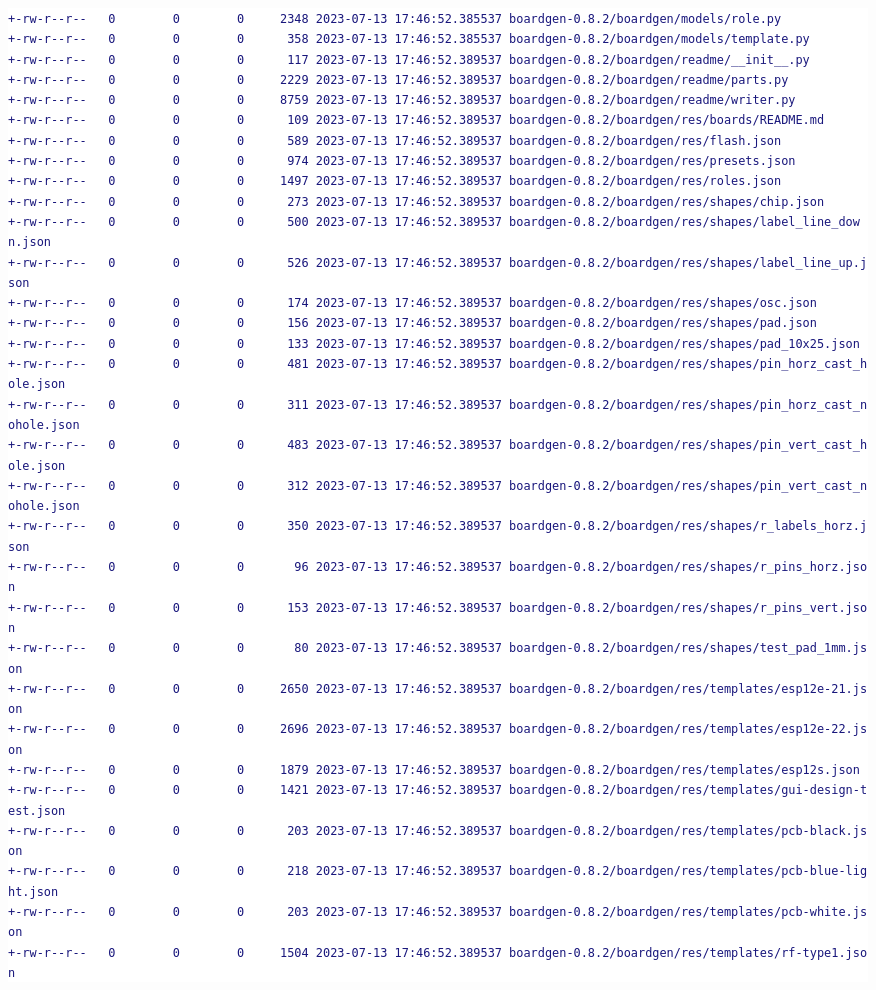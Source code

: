 ```diff
+-rw-r--r--   0        0        0     2348 2023-07-13 17:46:52.385537 boardgen-0.8.2/boardgen/models/role.py
+-rw-r--r--   0        0        0      358 2023-07-13 17:46:52.385537 boardgen-0.8.2/boardgen/models/template.py
+-rw-r--r--   0        0        0      117 2023-07-13 17:46:52.389537 boardgen-0.8.2/boardgen/readme/__init__.py
+-rw-r--r--   0        0        0     2229 2023-07-13 17:46:52.389537 boardgen-0.8.2/boardgen/readme/parts.py
+-rw-r--r--   0        0        0     8759 2023-07-13 17:46:52.389537 boardgen-0.8.2/boardgen/readme/writer.py
+-rw-r--r--   0        0        0      109 2023-07-13 17:46:52.389537 boardgen-0.8.2/boardgen/res/boards/README.md
+-rw-r--r--   0        0        0      589 2023-07-13 17:46:52.389537 boardgen-0.8.2/boardgen/res/flash.json
+-rw-r--r--   0        0        0      974 2023-07-13 17:46:52.389537 boardgen-0.8.2/boardgen/res/presets.json
+-rw-r--r--   0        0        0     1497 2023-07-13 17:46:52.389537 boardgen-0.8.2/boardgen/res/roles.json
+-rw-r--r--   0        0        0      273 2023-07-13 17:46:52.389537 boardgen-0.8.2/boardgen/res/shapes/chip.json
+-rw-r--r--   0        0        0      500 2023-07-13 17:46:52.389537 boardgen-0.8.2/boardgen/res/shapes/label_line_down.json
+-rw-r--r--   0        0        0      526 2023-07-13 17:46:52.389537 boardgen-0.8.2/boardgen/res/shapes/label_line_up.json
+-rw-r--r--   0        0        0      174 2023-07-13 17:46:52.389537 boardgen-0.8.2/boardgen/res/shapes/osc.json
+-rw-r--r--   0        0        0      156 2023-07-13 17:46:52.389537 boardgen-0.8.2/boardgen/res/shapes/pad.json
+-rw-r--r--   0        0        0      133 2023-07-13 17:46:52.389537 boardgen-0.8.2/boardgen/res/shapes/pad_10x25.json
+-rw-r--r--   0        0        0      481 2023-07-13 17:46:52.389537 boardgen-0.8.2/boardgen/res/shapes/pin_horz_cast_hole.json
+-rw-r--r--   0        0        0      311 2023-07-13 17:46:52.389537 boardgen-0.8.2/boardgen/res/shapes/pin_horz_cast_nohole.json
+-rw-r--r--   0        0        0      483 2023-07-13 17:46:52.389537 boardgen-0.8.2/boardgen/res/shapes/pin_vert_cast_hole.json
+-rw-r--r--   0        0        0      312 2023-07-13 17:46:52.389537 boardgen-0.8.2/boardgen/res/shapes/pin_vert_cast_nohole.json
+-rw-r--r--   0        0        0      350 2023-07-13 17:46:52.389537 boardgen-0.8.2/boardgen/res/shapes/r_labels_horz.json
+-rw-r--r--   0        0        0       96 2023-07-13 17:46:52.389537 boardgen-0.8.2/boardgen/res/shapes/r_pins_horz.json
+-rw-r--r--   0        0        0      153 2023-07-13 17:46:52.389537 boardgen-0.8.2/boardgen/res/shapes/r_pins_vert.json
+-rw-r--r--   0        0        0       80 2023-07-13 17:46:52.389537 boardgen-0.8.2/boardgen/res/shapes/test_pad_1mm.json
+-rw-r--r--   0        0        0     2650 2023-07-13 17:46:52.389537 boardgen-0.8.2/boardgen/res/templates/esp12e-21.json
+-rw-r--r--   0        0        0     2696 2023-07-13 17:46:52.389537 boardgen-0.8.2/boardgen/res/templates/esp12e-22.json
+-rw-r--r--   0        0        0     1879 2023-07-13 17:46:52.389537 boardgen-0.8.2/boardgen/res/templates/esp12s.json
+-rw-r--r--   0        0        0     1421 2023-07-13 17:46:52.389537 boardgen-0.8.2/boardgen/res/templates/gui-design-test.json
+-rw-r--r--   0        0        0      203 2023-07-13 17:46:52.389537 boardgen-0.8.2/boardgen/res/templates/pcb-black.json
+-rw-r--r--   0        0        0      218 2023-07-13 17:46:52.389537 boardgen-0.8.2/boardgen/res/templates/pcb-blue-light.json
+-rw-r--r--   0        0        0      203 2023-07-13 17:46:52.389537 boardgen-0.8.2/boardgen/res/templates/pcb-white.json
+-rw-r--r--   0        0        0     1504 2023-07-13 17:46:52.389537 boardgen-0.8.2/boardgen/res/templates/rf-type1.json
```